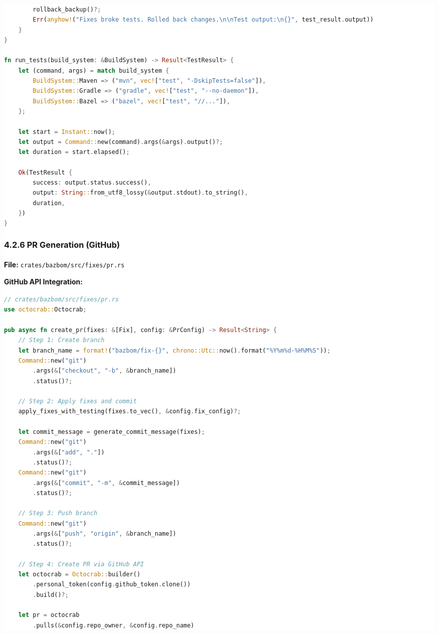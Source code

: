 ```rust
        rollback_backup()?;
        Err(anyhow!("Fixes broke tests. Rolled back changes.\n\nTest output:\n{}", test_result.output))
    }
}

fn run_tests(build_system: &BuildSystem) -> Result<TestResult> {
    let (command, args) = match build_system {
        BuildSystem::Maven => ("mvn", vec!["test", "-DskipTests=false"]),
        BuildSystem::Gradle => ("gradle", vec!["test", "--no-daemon"]),
        BuildSystem::Bazel => ("bazel", vec!["test", "//..."]),
    };

    let start = Instant::now();
    let output = Command::new(command).args(&args).output()?;
    let duration = start.elapsed();

    Ok(TestResult {
        success: output.status.success(),
        output: String::from_utf8_lossy(&output.stdout).to_string(),
        duration,
    })
}
```

### 4.2.6 PR Generation (GitHub)

**File:** `crates/bazbom/src/fixes/pr.rs`

**GitHub API Integration:**
```rust
// crates/bazbom/src/fixes/pr.rs
use octocrab::Octocrab;

pub async fn create_pr(fixes: &[Fix], config: &PrConfig) -> Result<String> {
    // Step 1: Create branch
    let branch_name = format!("bazbom/fix-{}", chrono::Utc::now().format("%Y%m%d-%H%M%S"));
    Command::new("git")
        .args(&["checkout", "-b", &branch_name])
        .status()?;

    // Step 2: Apply fixes and commit
    apply_fixes_with_testing(fixes.to_vec(), &config.fix_config)?;

    let commit_message = generate_commit_message(fixes);
    Command::new("git")
        .args(&["add", "."])
        .status()?;
    Command::new("git")
        .args(&["commit", "-m", &commit_message])
        .status()?;

    // Step 3: Push branch
    Command::new("git")
        .args(&["push", "origin", &branch_name])
        .status()?;

    // Step 4: Create PR via GitHub API
    let octocrab = Octocrab::builder()
        .personal_token(config.github_token.clone())
        .build()?;

    let pr = octocrab
        .pulls(&config.repo_owner, &config.repo_name)
```